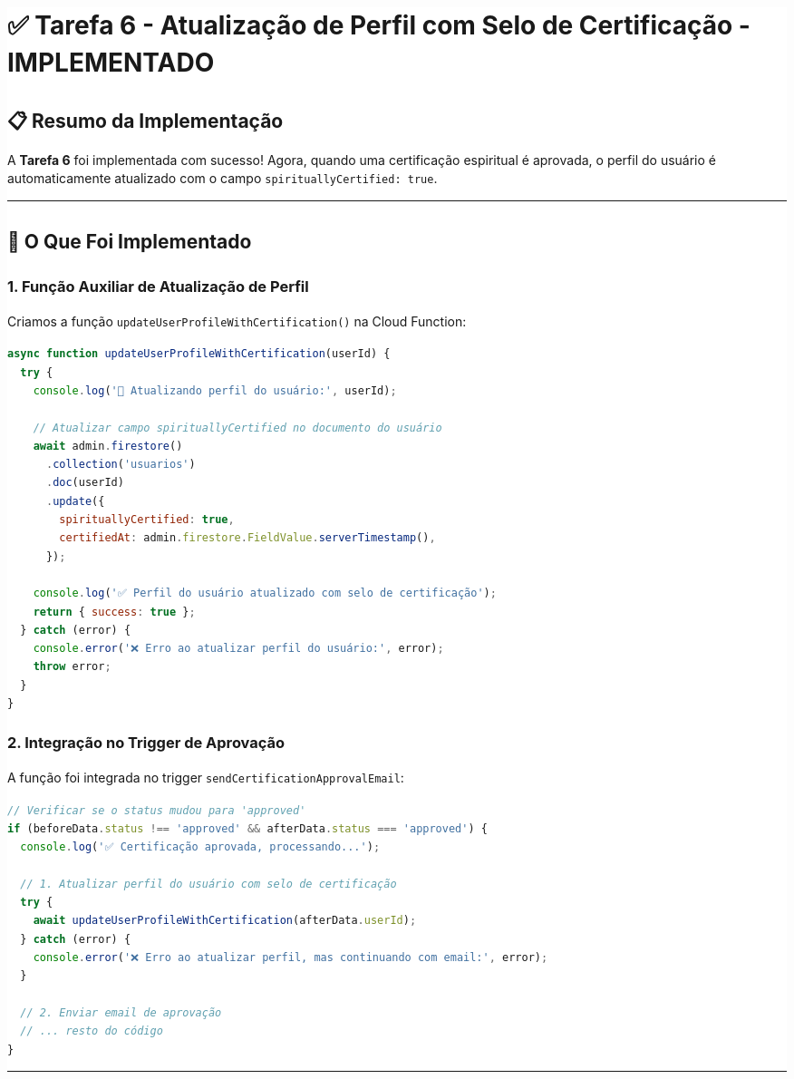 # ✅ Tarefa 6 - Atualização de Perfil com Selo de Certificação - IMPLEMENTADO

## 📋 Resumo da Implementação

A **Tarefa 6** foi implementada com sucesso! Agora, quando uma certificação espiritual é aprovada, o perfil do usuário é automaticamente atualizado com o campo `spirituallyCertified: true`.

---

## 🎯 O Que Foi Implementado

### 1. Função Auxiliar de Atualização de Perfil

Criamos a função `updateUserProfileWithCertification()` na Cloud Function:

```javascript
async function updateUserProfileWithCertification(userId) {
  try {
    console.log('🔄 Atualizando perfil do usuário:', userId);
    
    // Atualizar campo spirituallyCertified no documento do usuário
    await admin.firestore()
      .collection('usuarios')
      .doc(userId)
      .update({
        spirituallyCertified: true,
        certifiedAt: admin.firestore.FieldValue.serverTimestamp(),
      });
    
    console.log('✅ Perfil do usuário atualizado com selo de certificação');
    return { success: true };
  } catch (error) {
    console.error('❌ Erro ao atualizar perfil do usuário:', error);
    throw error;
  }
}
```

### 2. Integração no Trigger de Aprovação

A função foi integrada no trigger `sendCertificationApprovalEmail`:

```javascript
// Verificar se o status mudou para 'approved'
if (beforeData.status !== 'approved' && afterData.status === 'approved') {
  console.log('✅ Certificação aprovada, processando...');
  
  // 1. Atualizar perfil do usuário com selo de certificação
  try {
    await updateUserProfileWithCertification(afterData.userId);
  } catch (error) {
    console.error('❌ Erro ao atualizar perfil, mas continuando com email:', error);
  }
  
  // 2. Enviar email de aprovação
  // ... resto do código
}
```

---